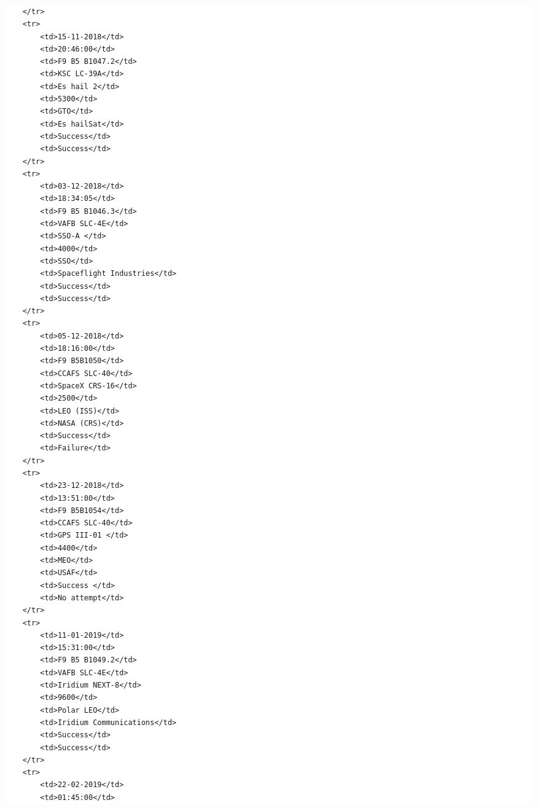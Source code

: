         </tr>
        <tr>
            <td>15-11-2018</td>
            <td>20:46:00</td>
            <td>F9 B5 B1047.2</td>
            <td>KSC LC-39A</td>
            <td>Es hail 2</td>
            <td>5300</td>
            <td>GTO</td>
            <td>Es hailSat</td>
            <td>Success</td>
            <td>Success</td>
        </tr>
        <tr>
            <td>03-12-2018</td>
            <td>18:34:05</td>
            <td>F9 B5 B1046.3</td>
            <td>VAFB SLC-4E</td>
            <td>SSO-A </td>
            <td>4000</td>
            <td>SSO</td>
            <td>Spaceflight Industries</td>
            <td>Success</td>
            <td>Success</td>
        </tr>
        <tr>
            <td>05-12-2018</td>
            <td>18:16:00</td>
            <td>F9 B5B1050</td>
            <td>CCAFS SLC-40</td>
            <td>SpaceX CRS-16</td>
            <td>2500</td>
            <td>LEO (ISS)</td>
            <td>NASA (CRS)</td>
            <td>Success</td>
            <td>Failure</td>
        </tr>
        <tr>
            <td>23-12-2018</td>
            <td>13:51:00</td>
            <td>F9 B5B1054</td>
            <td>CCAFS SLC-40</td>
            <td>GPS III-01 </td>
            <td>4400</td>
            <td>MEO</td>
            <td>USAF</td>
            <td>Success </td>
            <td>No attempt</td>
        </tr>
        <tr>
            <td>11-01-2019</td>
            <td>15:31:00</td>
            <td>F9 B5 B1049.2</td>
            <td>VAFB SLC-4E</td>
            <td>Iridium NEXT-8</td>
            <td>9600</td>
            <td>Polar LEO</td>
            <td>Iridium Communications</td>
            <td>Success</td>
            <td>Success</td>
        </tr>
        <tr>
            <td>22-02-2019</td>
            <td>01:45:00</td>